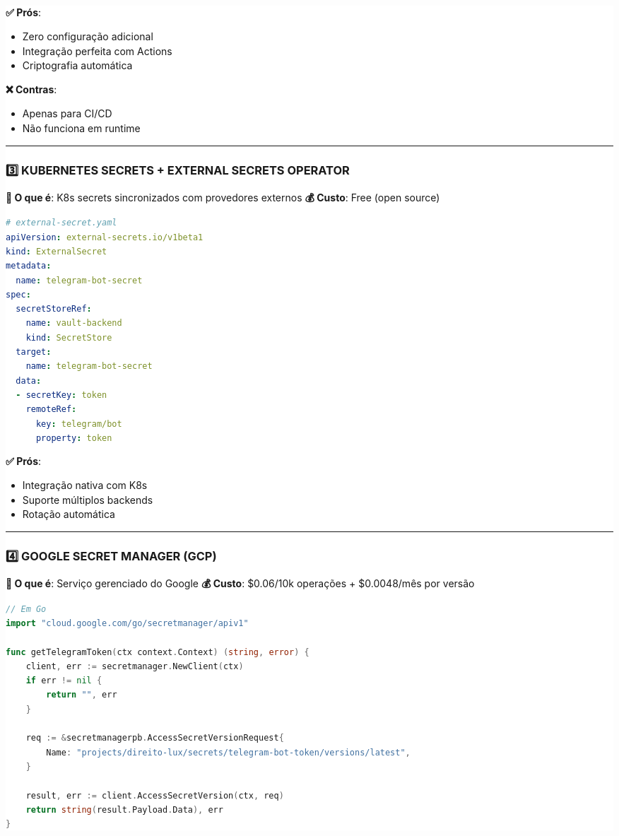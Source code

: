 **✅ Prós**:
- Zero configuração adicional
- Integração perfeita com Actions
- Criptografia automática

**❌ Contras**:
- Apenas para CI/CD
- Não funciona em runtime

---

### 3️⃣ **KUBERNETES SECRETS + EXTERNAL SECRETS OPERATOR**

**🎯 O que é**: K8s secrets sincronizados com provedores externos
**💰 Custo**: Free (open source)

```yaml
# external-secret.yaml
apiVersion: external-secrets.io/v1beta1
kind: ExternalSecret
metadata:
  name: telegram-bot-secret
spec:
  secretStoreRef:
    name: vault-backend
    kind: SecretStore
  target:
    name: telegram-bot-secret
  data:
  - secretKey: token
    remoteRef:
      key: telegram/bot
      property: token
```

**✅ Prós**:
- Integração nativa com K8s
- Suporte múltiplos backends
- Rotação automática

---

### 4️⃣ **GOOGLE SECRET MANAGER** (GCP)

**🎯 O que é**: Serviço gerenciado do Google
**💰 Custo**: $0.06/10k operações + $0.0048/mês por versão

```go
// Em Go
import "cloud.google.com/go/secretmanager/apiv1"

func getTelegramToken(ctx context.Context) (string, error) {
    client, err := secretmanager.NewClient(ctx)
    if err != nil {
        return "", err
    }
    
    req := &secretmanagerpb.AccessSecretVersionRequest{
        Name: "projects/direito-lux/secrets/telegram-bot-token/versions/latest",
    }
    
    result, err := client.AccessSecretVersion(ctx, req)
    return string(result.Payload.Data), err
}
```

